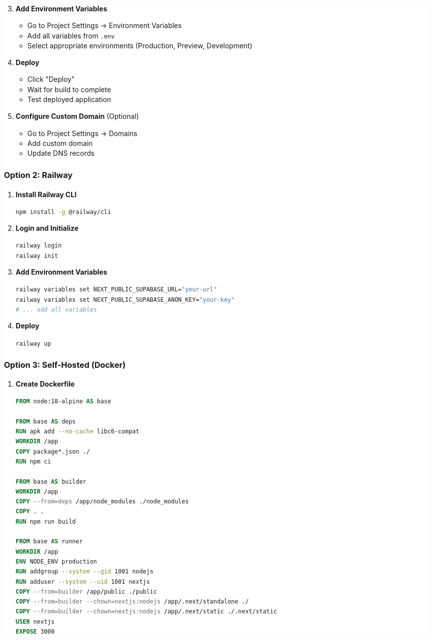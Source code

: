 3. **Add Environment Variables**
   - Go to Project Settings → Environment Variables
   - Add all variables from `.env`
   - Select appropriate environments (Production, Preview, Development)

4. **Deploy**
   - Click "Deploy"
   - Wait for build to complete
   - Test deployed application

5. **Configure Custom Domain** (Optional)
   - Go to Project Settings → Domains
   - Add custom domain
   - Update DNS records

### Option 2: Railway

1. **Install Railway CLI**
   ```bash
   npm install -g @railway/cli
   ```

2. **Login and Initialize**
   ```bash
   railway login
   railway init
   ```

3. **Add Environment Variables**
   ```bash
   railway variables set NEXT_PUBLIC_SUPABASE_URL="your-url"
   railway variables set NEXT_PUBLIC_SUPABASE_ANON_KEY="your-key"
   # ... add all variables
   ```

4. **Deploy**
   ```bash
   railway up
   ```

### Option 3: Self-Hosted (Docker)

1. **Create Dockerfile**
   ```dockerfile
   FROM node:18-alpine AS base
   
   FROM base AS deps
   RUN apk add --no-cache libc6-compat
   WORKDIR /app
   COPY package*.json ./
   RUN npm ci
   
   FROM base AS builder
   WORKDIR /app
   COPY --from=deps /app/node_modules ./node_modules
   COPY . .
   RUN npm run build
   
   FROM base AS runner
   WORKDIR /app
   ENV NODE_ENV production
   RUN addgroup --system --gid 1001 nodejs
   RUN adduser --system --uid 1001 nextjs
   COPY --from=builder /app/public ./public
   COPY --from=builder --chown=nextjs:nodejs /app/.next/standalone ./
   COPY --from=builder --chown=nextjs:nodejs /app/.next/static ./.next/static
   USER nextjs
   EXPOSE 3000
   ```